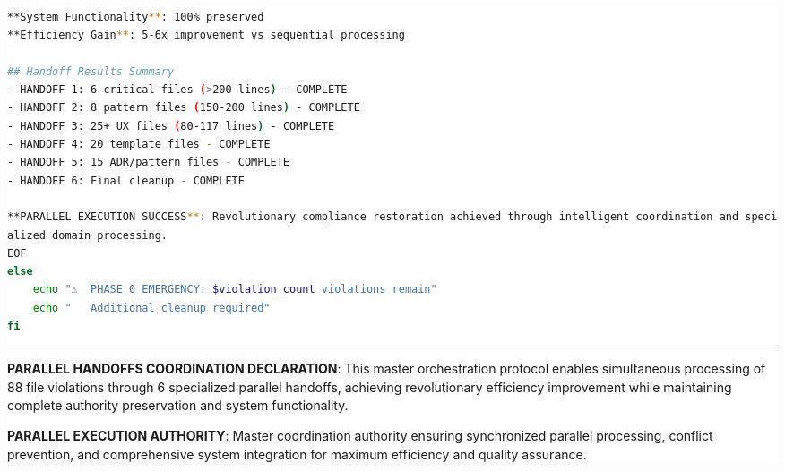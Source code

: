 ```bash
**System Functionality**: 100% preserved
**Efficiency Gain**: 5-6x improvement vs sequential processing

## Handoff Results Summary
- HANDOFF 1: 6 critical files (>200 lines) - COMPLETE
- HANDOFF 2: 8 pattern files (150-200 lines) - COMPLETE  
- HANDOFF 3: 25+ UX files (80-117 lines) - COMPLETE
- HANDOFF 4: 20 template files - COMPLETE
- HANDOFF 5: 15 ADR/pattern files - COMPLETE
- HANDOFF 6: Final cleanup - COMPLETE

**PARALLEL EXECUTION SUCCESS**: Revolutionary compliance restoration achieved through intelligent coordination and specialized domain processing.
EOF
else
    echo "⚠️  PHASE_0_EMERGENCY: $violation_count violations remain"
    echo "   Additional cleanup required"
fi
```

---

**PARALLEL HANDOFFS COORDINATION DECLARATION**: This master orchestration protocol enables simultaneous processing of 88 file violations through 6 specialized parallel handoffs, achieving revolutionary efficiency improvement while maintaining complete authority preservation and system functionality.

**PARALLEL EXECUTION AUTHORITY**: Master coordination authority ensuring synchronized parallel processing, conflict prevention, and comprehensive system integration for maximum efficiency and quality assurance.